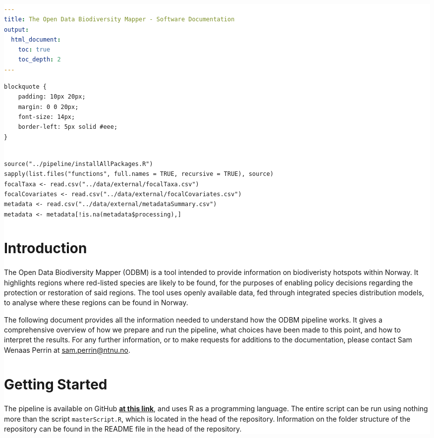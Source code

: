 ```yaml
---
title: The Open Data Biodiversity Mapper - Software Documentation
output:
  html_document:
    toc: true
    toc_depth: 2
---
```



```{css style settings, echo = FALSE}
blockquote {
    padding: 10px 20px;
    margin: 0 0 20px;
    font-size: 14px;
    border-left: 5px solid #eee;
}
```

``` {r, dataImport, echo = FALSE, include = FALSE}
  
source("../pipeline/installAllPackages.R")
sapply(list.files("functions", full.names = TRUE, recursive = TRUE), source)
focalTaxa <- read.csv("../data/external/focalTaxa.csv")
focalCovariates <- read.csv("../data/external/focalCovariates.csv")
metadata <- read.csv("../data/external/metadataSummary.csv")
metadata <- metadata[!is.na(metadata$processing),]

```

# Introduction

The Open Data Biodiversity Mapper (ODBM) is a tool intended to provide information on biodiveristy hotspots within Norway. It highlights
regions where red-listed species are likely to be found, for the purposes of enabling policy decisions regarding the
protection or restoration of said regions. The tool uses openly available data, fed through integrated species distribution
models, to analyse where these regions can be found in Norway.

The following document provides all the information needed to understand how the ODBM pipeline works. It gives a comprehensive overview 
of how we prepare and run the pipeline, what choices have been made to this point, and how to interpret the results. For any further 
information, or to make requests for additions to the documentation, please contact Sam Wenaas Perrin at sam.perrin@ntnu.no.

# Getting Started

The pipeline is available on GitHub **[at this link](https://github.com/gjearevoll/BioDivMapping)**, and uses R as a programming language.
The entire script can be run using nothing more than the script `masterScript.R`, which is located in the head of the repository. Information
on the folder structure of the repository can be found in the README file in the head of the repository.
